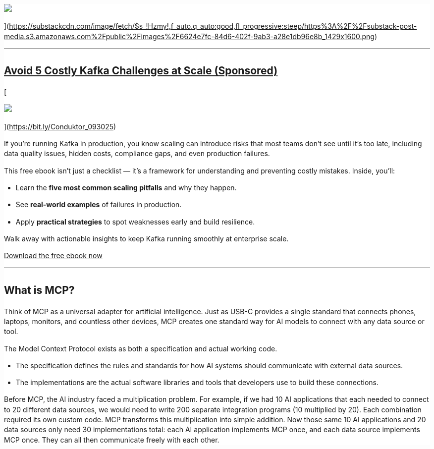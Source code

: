 ![](https://substackcdn.com/image/fetch/$s_!Hzmy!,w_1456,c_limit,f_auto,q_auto:good,fl_progressive:steep/https%3A%2F%2Fsubstack-post-media.s3.amazonaws.com%2Fpublic%2Fimages%2F6624e7fc-84d6-402f-9ab3-a28e1db96e8b_1429x1600.png)



](https://substackcdn.com/image/fetch/$s_!Hzmy!,f_auto,q_auto:good,fl_progressive:steep/https%3A%2F%2Fsubstack-post-media.s3.amazonaws.com%2Fpublic%2Fimages%2F6624e7fc-84d6-402f-9ab3-a28e1db96e8b_1429x1600.png)

---

## [Avoid 5 Costly Kafka Challenges at Scale (Sponsored)](https://bit.ly/Conduktor_093025)

[

![](https://substackcdn.com/image/fetch/$s_!R1-6!,w_1456,c_limit,f_auto,q_auto:good,fl_progressive:steep/https%3A%2F%2Fsubstack-post-media.s3.amazonaws.com%2Fpublic%2Fimages%2Fbf684881-433e-4622-9dd9-a06860d3969c_1200x628.png)



](https://bit.ly/Conduktor_093025)

If you’re running Kafka in production, you know scaling can introduce risks that most teams don’t see until it’s too late, including data quality issues, hidden costs, compliance gaps, and even production failures.

This free ebook isn’t just a checklist — it’s a framework for understanding and preventing costly mistakes. Inside, you’ll:

- Learn the **five most common scaling pitfalls** and why they happen.
    
- See **real-world examples** of failures in production.
    
- Apply **practical strategies** to spot weaknesses early and build resilience.
    

Walk away with actionable insights to keep Kafka running smoothly at enterprise scale.

[Download the free ebook now](https://bit.ly/Conduktor_093025)

---

## What is MCP?

Think of MCP as a universal adapter for artificial intelligence. Just as USB-C provides a single standard that connects phones, laptops, monitors, and countless other devices, MCP creates one standard way for AI models to connect with any data source or tool.

The Model Context Protocol exists as both a specification and actual working code.

- The specification defines the rules and standards for how AI systems should communicate with external data sources.
    
- The implementations are the actual software libraries and tools that developers use to build these connections.
    

Before MCP, the AI industry faced a multiplication problem. For example, if we had 10 AI applications that each needed to connect to 20 different data sources, we would need to write 200 separate integration programs (10 multiplied by 20). Each combination required its own custom code. MCP transforms this multiplication into simple addition. Now those same 10 AI applications and 20 data sources only need 30 implementations total: each AI application implements MCP once, and each data source implements MCP once. They can all then communicate freely with each other.
